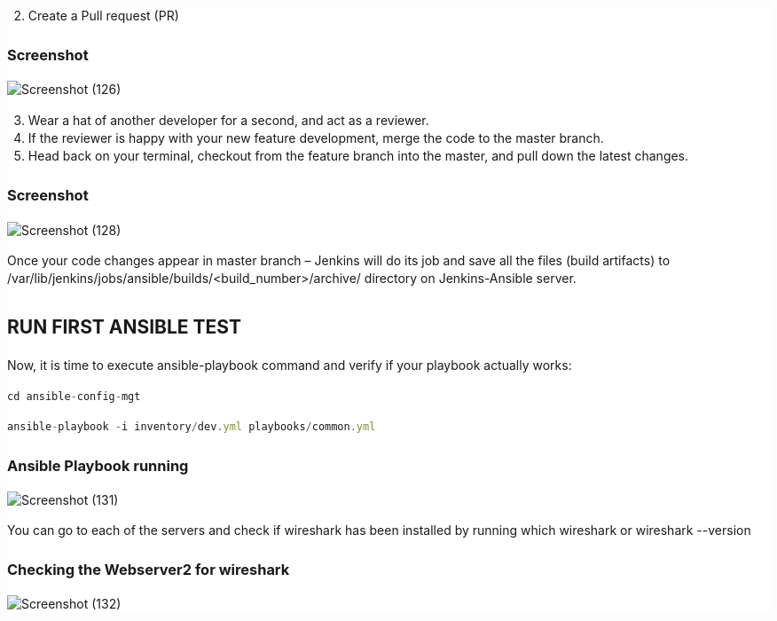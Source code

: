 2. Create a Pull request (PR)
### Screenshot
![Screenshot (126)](https://user-images.githubusercontent.com/52970510/169256122-10fb33bf-3d3b-4daf-abff-56bccdbdb84d.png)

3. Wear a hat of another developer for a second, and act as a reviewer.
4. If the reviewer is happy with your new feature development, merge the code to the master branch.
5. Head back on your terminal, checkout from the feature branch into the master, and pull down the latest changes.
### Screenshot
![Screenshot (128)](https://user-images.githubusercontent.com/52970510/169258211-5b579105-f71f-46f1-abfb-b289f3e9acc4.png)

Once your code changes appear in master branch – Jenkins will do its job and save all the files (build artifacts) to /var/lib/jenkins/jobs/ansible/builds/<build_number>/archive/ directory on Jenkins-Ansible server.

## RUN FIRST ANSIBLE TEST
Now, it is time to execute ansible-playbook command and verify if your playbook actually works:
```javascript
cd ansible-config-mgt
```
```javascript
ansible-playbook -i inventory/dev.yml playbooks/common.yml
```
### Ansible Playbook running
![Screenshot (131)](https://user-images.githubusercontent.com/52970510/169258903-c0cdddef-2a49-4e02-8eb6-6dbfbda9e2b7.png)

You can go to each of the servers and check if wireshark has been installed by running which wireshark or wireshark --version
### Checking the Webserver2 for wireshark
![Screenshot (132)](https://user-images.githubusercontent.com/52970510/169259330-d61044a9-3285-47e5-be3f-f27e1a843b26.png)
